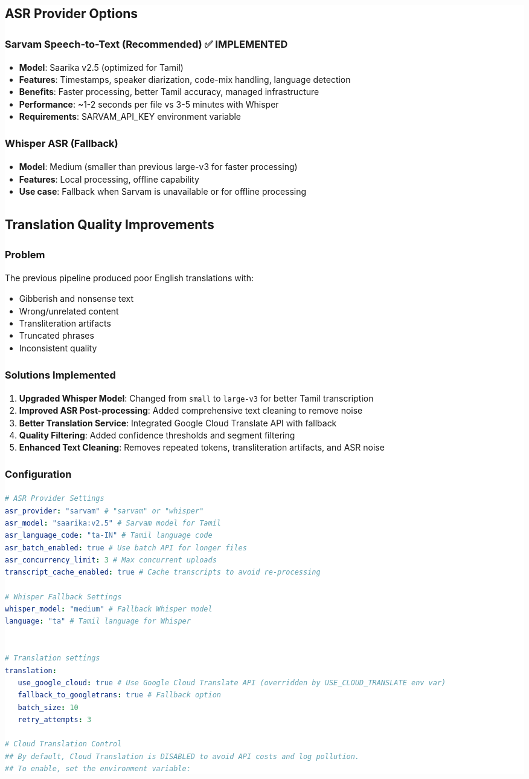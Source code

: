 ## ASR Provider Options

### Sarvam Speech-to-Text (Recommended) ✅ **IMPLEMENTED**

- **Model**: Saarika v2.5 (optimized for Tamil)
- **Features**: Timestamps, speaker diarization, code-mix handling, language detection
- **Benefits**: Faster processing, better Tamil accuracy, managed infrastructure
- **Performance**: ~1-2 seconds per file vs 3-5 minutes with Whisper
- **Requirements**: SARVAM_API_KEY environment variable

### Whisper ASR (Fallback)

- **Model**: Medium (smaller than previous large-v3 for faster processing)
- **Features**: Local processing, offline capability
- **Use case**: Fallback when Sarvam is unavailable or for offline processing

## Translation Quality Improvements

### Problem

The previous pipeline produced poor English translations with:

- Gibberish and nonsense text
- Wrong/unrelated content
- Transliteration artifacts
- Truncated phrases
- Inconsistent quality

### Solutions Implemented

1. **Upgraded Whisper Model**: Changed from `small` to `large-v3` for better Tamil transcription
2. **Improved ASR Post-processing**: Added comprehensive text cleaning to remove noise
3. **Better Translation Service**: Integrated Google Cloud Translate API with fallback
4. **Quality Filtering**: Added confidence thresholds and segment filtering
5. **Enhanced Text Cleaning**: Removes repeated tokens, transliteration artifacts, and ASR noise

### Configuration

````yaml
# ASR Provider Settings
asr_provider: "sarvam" # "sarvam" or "whisper"
asr_model: "saarika:v2.5" # Sarvam model for Tamil
asr_language_code: "ta-IN" # Tamil language code
asr_batch_enabled: true # Use batch API for longer files
asr_concurrency_limit: 3 # Max concurrent uploads
transcript_cache_enabled: true # Cache transcripts to avoid re-processing

# Whisper Fallback Settings
whisper_model: "medium" # Fallback Whisper model
language: "ta" # Tamil language for Whisper


# Translation settings
translation:
   use_google_cloud: true # Use Google Cloud Translate API (overridden by USE_CLOUD_TRANSLATE env var)
   fallback_to_googletrans: true # Fallback option
   batch_size: 10
   retry_attempts: 3

# Cloud Translation Control
## By default, Cloud Translation is DISABLED to avoid API costs and log pollution.
## To enable, set the environment variable:
````